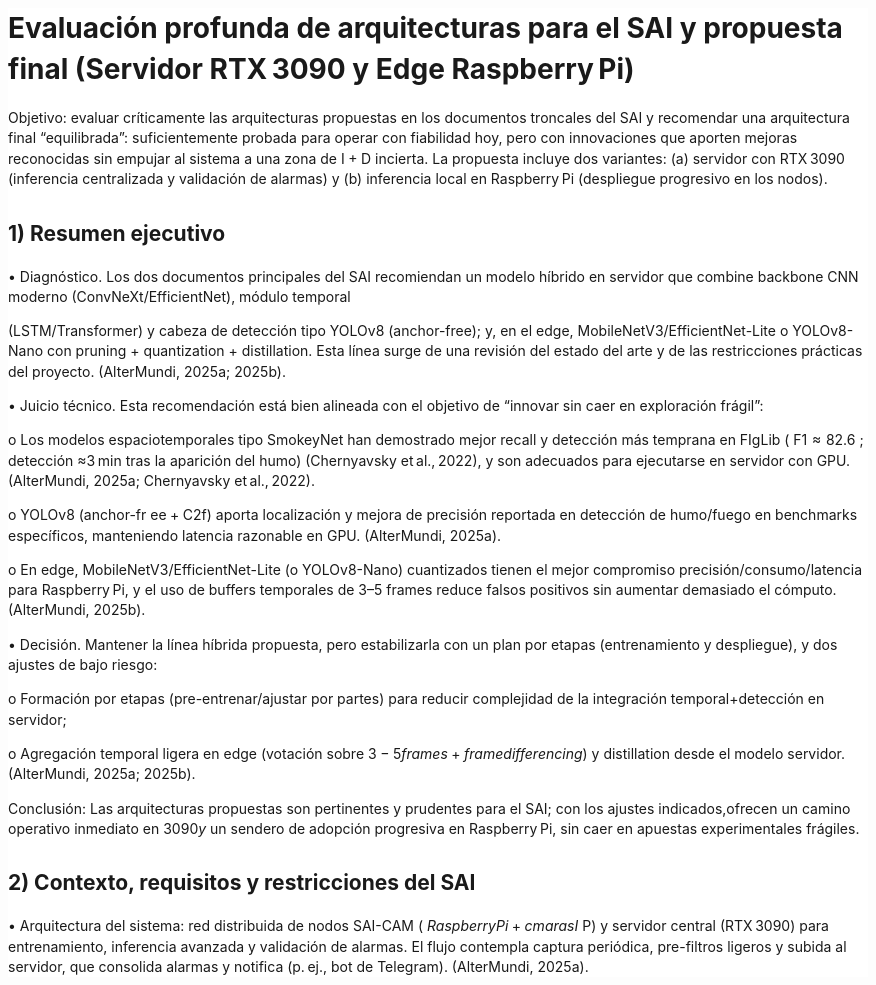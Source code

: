 # Evaluación profunda de arquitecturas para el SAI y propuesta final (Servidor RTX 3090 y Edge Raspberry Pi) 

Objetivo: evaluar críticamente las arquitecturas propuestas en los documentos troncales del SAI y recomendar una arquitectura final “equilibrada”: suficientemente probada para operar con fiabilidad hoy, pero con innovaciones que aporten mejoras reconocidas sin empujar al sistema a una zona de $\mathrm {I}+\mathrm {D}$  incierta. La propuesta incluye dos variantes: (a) servidor con RTX 3090 (inferencia centralizada y validación de alarmas) y (b) inferencia local en Raspberry Pi (despliegue progresivo en los nodos). 

## 1) Resumen ejecutivo

• Diagnóstico. Los dos documentos principales del SAI recomiendan un modelo híbrido en servidor que combine backbone CNN moderno (ConvNeXt/EfficientNet), módulo temporal 

(LSTM/Transformer) y cabeza de detección tipo YOLOv8 (anchor-free); y, en el edge, MobileNetV3/EfficientNet-Lite o YOLOv8-Nano con pruning + quantization + distillation. Esta línea surge de una revisión del estado del arte y de las restricciones prácticas del proyecto. (AlterMundi, 2025a; 2025b). 

• Juicio técnico. Esta recomendación está bien alineada con el objetivo de “innovar sin caer en exploración frágil”: 

o Los modelos espaciotemporales tipo SmokeyNet han demostrado mejor recall y detección más temprana en FIgLib ( $\mathrm {F}1\approx 82.6$ ; detección ≈3 min tras la aparición del humo) (Chernyavsky et al., 2022), y son adecuados para ejecutarse en servidor con GPU. (AlterMundi, 2025a; Chernyavsky et al., 2022). 

o YOLOv8 (anchor-fr $\mathrm {ee}+\mathrm {C}2\mathrm {f})$ aporta localización y mejora de precisión reportada en detección de humo/fuego en benchmarks específicos, manteniendo latencia razonable en GPU. (AlterMundi, 2025a). 

o En edge, MobileNetV3/EfficientNet-Lite (o YOLOv8-Nano) cuantizados tienen el mejor compromiso precisión/consumo/latencia para Raspberry Pi, y el uso de buffers temporales de 3–5 frames reduce falsos positivos sin aumentar demasiado el cómputo. (AlterMundi, 2025b). 

• Decisión. Mantener la línea híbrida propuesta, pero estabilizarla con un plan por etapas (entrenamiento y despliegue), y dos ajustes de bajo riesgo: 

o Formación por etapas (pre-entrenar/ajustar por partes) para reducir complejidad de la integración temporal+detección en servidor; 

o Agregación temporal ligera en edge (votación sobre $3-5frames+framedifferencing)$ y distillation desde el modelo servidor. (AlterMundi, 2025a; 2025b). 

Conclusión: Las arquitecturas propuestas son pertinentes y prudentes para el SAI; con los ajustes indicados,ofrecen un camino operativo inmediato en $3090y$  un sendero de adopción progresiva en Raspberry Pi, sin caer en apuestas experimentales frágiles. 

## 2) Contexto, requisitos y restricciones del SAI

• Arquitectura del sistema: red distribuida de nodos SAI-CAM ( $RaspberryPi+cmarasI$ P) y servidor central (RTX 3090) para entrenamiento, inferencia avanzada y validación de alarmas. El flujo contempla captura periódica, pre-filtros ligeros y subida al servidor, que consolida alarmas y notifica (p. ej., bot de Telegram). (AlterMundi, 2025a). 
